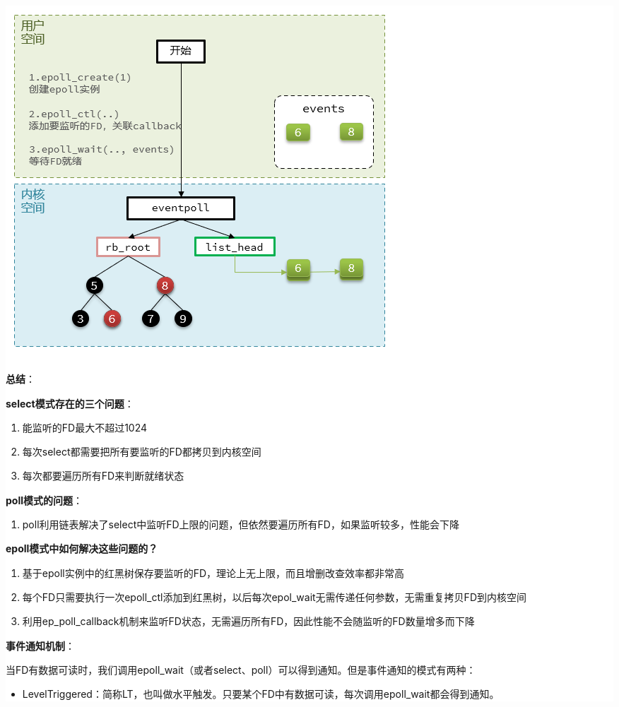 ![image-20220510204632608](typora-user-images\image-20220510204632608.png)



**总结**：

**select模式存在的三个问题**：

1. 能监听的FD最大不超过1024

2. 每次select都需要把所有要监听的FD都拷贝到内核空间

3. 每次都要遍历所有FD来判断就绪状态

**poll模式的问题**：

1. poll利用链表解决了select中监听FD上限的问题，但依然要遍历所有FD，如果监听较多，性能会下降

**epoll模式中如何解决这些问题的？**

1. 基于epoll实例中的红黑树保存要监听的FD，理论上无上限，而且增删改查效率都非常高

2. 每个FD只需要执行一次epoll_ctl添加到红黑树，以后每次epol_wait无需传递任何参数，无需重复拷贝FD到内核空间

3. 利用ep_poll_callback机制来监听FD状态，无需遍历所有FD，因此性能不会随监听的FD数量增多而下降





**事件通知机制**：

当FD有数据可读时，我们调用epoll_wait（或者select、poll）可以得到通知。但是事件通知的模式有两种：

- LevelTriggered：简称LT，也叫做水平触发。只要某个FD中有数据可读，每次调用epoll_wait都会得到通知。
